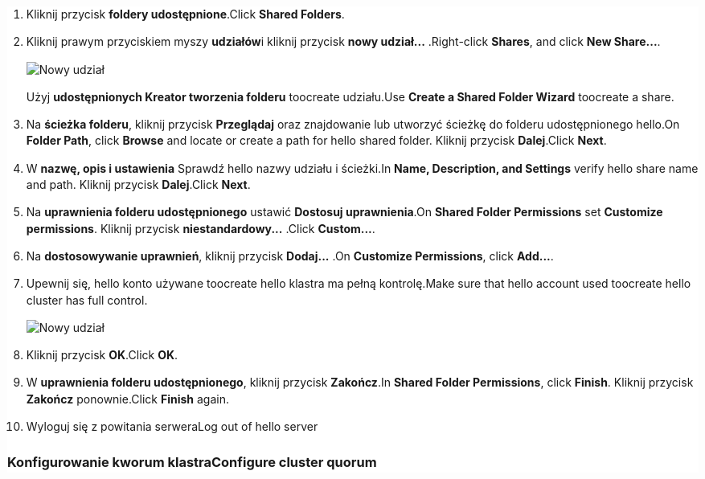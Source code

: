 1. <span data-ttu-id="47e07-204">Kliknij przycisk **foldery udostępnione**.</span><span class="sxs-lookup"><span data-stu-id="47e07-204">Click **Shared Folders**.</span></span>

1. <span data-ttu-id="47e07-205">Kliknij prawym przyciskiem myszy **udziałów**i kliknij przycisk **nowy udział...** .</span><span class="sxs-lookup"><span data-stu-id="47e07-205">Right-click **Shares**, and click **New Share...**.</span></span>

   ![Nowy udział](./media/virtual-machines-windows-portal-sql-availability-group-tutorial/48-newshare.png)

   <span data-ttu-id="47e07-207">Użyj **udostępnionych Kreator tworzenia folderu** toocreate udziału.</span><span class="sxs-lookup"><span data-stu-id="47e07-207">Use **Create a Shared Folder Wizard** toocreate a share.</span></span>

1. <span data-ttu-id="47e07-208">Na **ścieżka folderu**, kliknij przycisk **Przeglądaj** oraz znajdowanie lub utworzyć ścieżkę do folderu udostępnionego hello.</span><span class="sxs-lookup"><span data-stu-id="47e07-208">On **Folder Path**, click **Browse** and locate or create a path for hello shared folder.</span></span> <span data-ttu-id="47e07-209">Kliknij przycisk **Dalej**.</span><span class="sxs-lookup"><span data-stu-id="47e07-209">Click **Next**.</span></span>

1. <span data-ttu-id="47e07-210">W **nazwę, opis i ustawienia** Sprawdź hello nazwy udziału i ścieżki.</span><span class="sxs-lookup"><span data-stu-id="47e07-210">In **Name, Description, and Settings** verify hello share name and path.</span></span> <span data-ttu-id="47e07-211">Kliknij przycisk **Dalej**.</span><span class="sxs-lookup"><span data-stu-id="47e07-211">Click **Next**.</span></span>

1. <span data-ttu-id="47e07-212">Na **uprawnienia folderu udostępnionego** ustawić **Dostosuj uprawnienia**.</span><span class="sxs-lookup"><span data-stu-id="47e07-212">On **Shared Folder Permissions** set **Customize permissions**.</span></span> <span data-ttu-id="47e07-213">Kliknij przycisk **niestandardowy...** .</span><span class="sxs-lookup"><span data-stu-id="47e07-213">Click **Custom...**.</span></span>

1. <span data-ttu-id="47e07-214">Na **dostosowywanie uprawnień**, kliknij przycisk **Dodaj...** .</span><span class="sxs-lookup"><span data-stu-id="47e07-214">On **Customize Permissions**, click **Add...**.</span></span>

1. <span data-ttu-id="47e07-215">Upewnij się, hello konto używane toocreate hello klastra ma pełną kontrolę.</span><span class="sxs-lookup"><span data-stu-id="47e07-215">Make sure that hello account used toocreate hello cluster has full control.</span></span>

   ![Nowy udział](./media/virtual-machines-windows-portal-sql-availability-group-tutorial/50-filesharepermissions.png)

1. <span data-ttu-id="47e07-217">Kliknij przycisk **OK**.</span><span class="sxs-lookup"><span data-stu-id="47e07-217">Click **OK**.</span></span>

1. <span data-ttu-id="47e07-218">W **uprawnienia folderu udostępnionego**, kliknij przycisk **Zakończ**.</span><span class="sxs-lookup"><span data-stu-id="47e07-218">In **Shared Folder Permissions**, click **Finish**.</span></span> <span data-ttu-id="47e07-219">Kliknij przycisk **Zakończ** ponownie.</span><span class="sxs-lookup"><span data-stu-id="47e07-219">Click **Finish** again.</span></span>  

1. <span data-ttu-id="47e07-220">Wyloguj się z powitania serwera</span><span class="sxs-lookup"><span data-stu-id="47e07-220">Log out of hello server</span></span>

### <a name="configure-cluster-quorum"></a><span data-ttu-id="47e07-221">Konfigurowanie kworum klastra</span><span class="sxs-lookup"><span data-stu-id="47e07-221">Configure cluster quorum</span></span>
